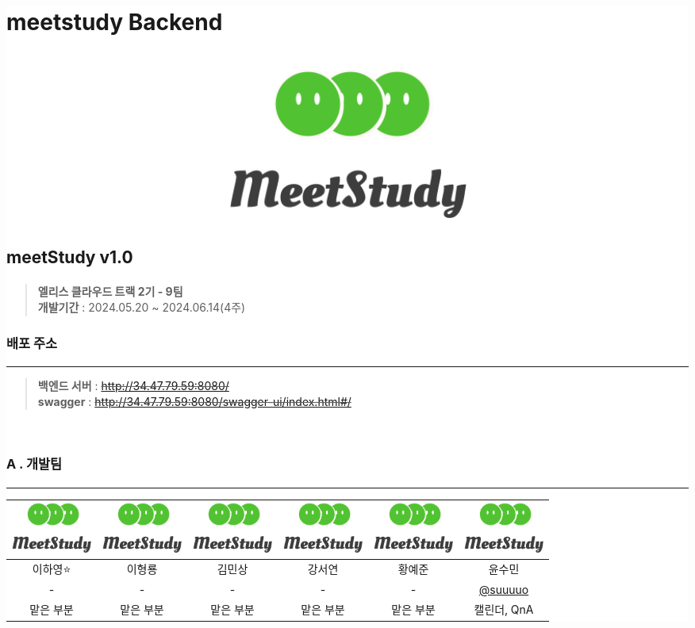 # meetstudy Backend

<br />
<div align="center">
  <img src="assets/large-logo.png" width="300">
</div>


## meetStudy v1.0

> **엘리스 클라우드 트랙 2기 - 9팀**  
> **개발기간** : 2024.05.20 ~ 2024.06.14(4주)



### 배포 주소

---
> **백엔드 서버** : ~~<http://34.47.79.59:8080/>~~  
> **swagger** : ~~<http://34.47.79.59:8080/swagger-ui/index.html#/>~~




<br/>


### A . 개발팀

---
<div  align="center" text-align="center" style="text-align: center">


| <img src="assets/large-logo.png" width="100"> | <img src="assets/large-logo.png" width="100"> | <img src="assets/large-logo.png" width="100"> | <img src="assets/large-logo.png" width="100"> | <img src="assets/large-logo.png" width="100"> | <img src="assets/large-logo.png" width="100"> |
|-----------------------------------------------|-----------------------------------------------|-----------------------------------------------|-----------------------------------------------|-----------------------------------------------|------------------------------------------|
| 이하영⭐                                          | 이형룡                                           | 김민상                                           | 강서연                                           | 황예준                                           | 윤수민                                      |
| -                                             | -                             | -  | -  | -   | [@suuuuo](https://github.com/suuuuo)                              |
| 맡은 부분                                         | 맡은 부분                                         | 맡은 부분                                         | 맡은 부분                                         | 맡은 부분                                         | 캘린더, QnA                                 |

